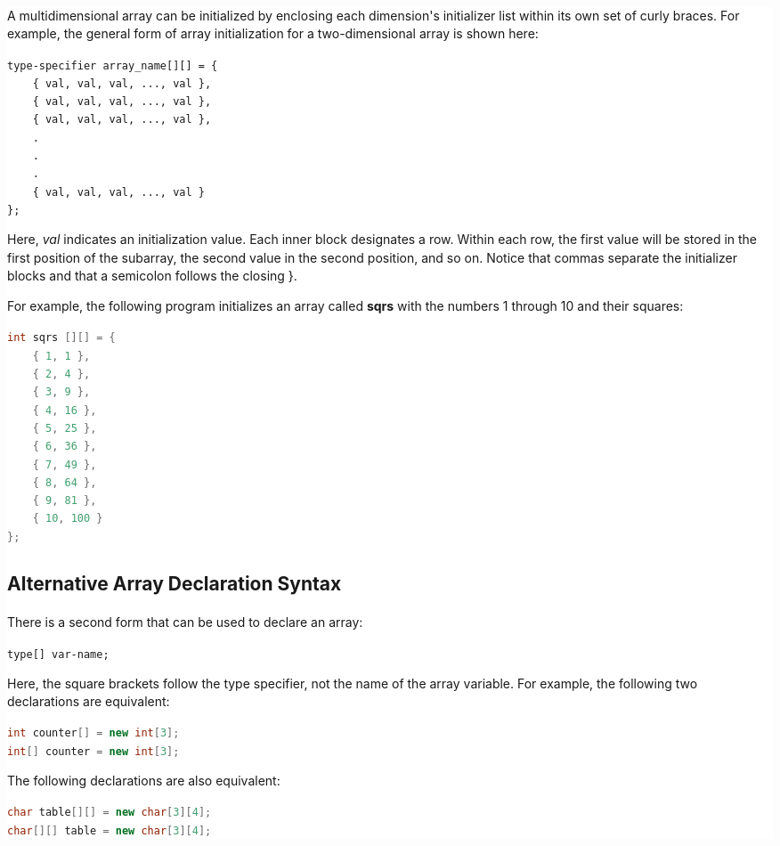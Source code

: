 A multidimensional array can be initialized by enclosing each dimension's initializer list within its own set of curly braces. For example, the general form of array initialization for a two-dimensional array is shown here:
```text
type-specifier array_name[][] = {
    { val, val, val, ..., val },
    { val, val, val, ..., val },
    { val, val, val, ..., val },
    .
    .
    .
    { val, val, val, ..., val }
};
```

Here, *val* indicates an initialization value. Each inner block designates a row. Within each row, the first value will be stored in the first position of the subarray, the second value in the second position, and so on. Notice that commas separate the initializer blocks and that a semicolon follows the closing }.

For example, the following program initializes an array called **sqrs** with the numbers 1 through 10 and their squares:
```java
int sqrs [][] = {
    { 1, 1 },
    { 2, 4 },
    { 3, 9 },
    { 4, 16 },
    { 5, 25 },
    { 6, 36 },
    { 7, 49 },
    { 8, 64 },
    { 9, 81 },
    { 10, 100 }
};
```

## Alternative Array Declaration Syntax

There is a second form that can be used to declare an array:
```text
type[] var-name;
```

Here, the square brackets follow the type specifier, not the name of the array variable. For example, the following two declarations are equivalent:
```java
int counter[] = new int[3];
int[] counter = new int[3];
```

The following declarations are also equivalent:
```java
char table[][] = new char[3][4];
char[][] table = new char[3][4];
```
